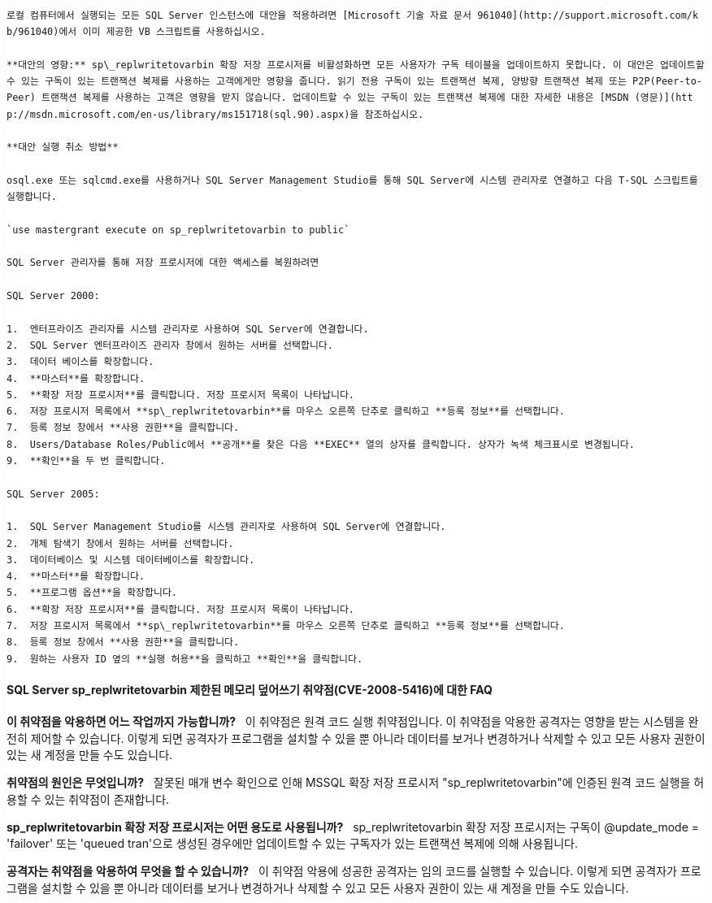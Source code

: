     로컬 컴퓨터에서 실행되는 모든 SQL Server 인스턴스에 대안을 적용하려면 [Microsoft 기술 자료 문서 961040](http://support.microsoft.com/kb/961040)에서 이미 제공한 VB 스크립트를 사용하십시오.

    **대안의 영향:** sp\_replwritetovarbin 확장 저장 프로시저를 비활성화하면 모든 사용자가 구독 테이블을 업데이트하지 못합니다. 이 대안은 업데이트할 수 있는 구독이 있는 트랜잭션 복제를 사용하는 고객에게만 영향을 줍니다. 읽기 전용 구독이 있는 트랜잭션 복제, 양방향 트랜잭션 복제 또는 P2P(Peer-to-Peer) 트랜잭션 복제를 사용하는 고객은 영향을 받지 않습니다. 업데이트할 수 있는 구독이 있는 트랜잭션 복제에 대한 자세한 내용은 [MSDN (영문)](http://msdn.microsoft.com/en-us/library/ms151718(sql.90).aspx)을 참조하십시오.

    **대안 실행 취소 방법**

    osql.exe 또는 sqlcmd.exe를 사용하거나 SQL Server Management Studio를 통해 SQL Server에 시스템 관리자로 연결하고 다음 T-SQL 스크립트를 실행합니다.

    `use mastergrant execute on sp_replwritetovarbin to public`

    SQL Server 관리자를 통해 저장 프로시저에 대한 액세스를 복원하려면

    SQL Server 2000:

    1.  엔터프라이즈 관리자를 시스템 관리자로 사용하여 SQL Server에 연결합니다.
    2.  SQL Server 엔터프라이즈 관리자 창에서 원하는 서버를 선택합니다.
    3.  데이터 베이스를 확장합니다.
    4.  **마스터**를 확장합니다.
    5.  **확장 저장 프로시저**를 클릭합니다. 저장 프로시저 목록이 나타납니다.
    6.  저장 프로시저 목록에서 **sp\_replwritetovarbin**를 마우스 오른쪽 단추로 클릭하고 **등록 정보**를 선택합니다.
    7.  등록 정보 창에서 **사용 권한**을 클릭합니다.
    8.  Users/Database Roles/Public에서 **공개**를 찾은 다음 **EXEC** 열의 상자를 클릭합니다. 상자가 녹색 체크표시로 변경됩니다.
    9.  **확인**을 두 번 클릭합니다.

    SQL Server 2005:

    1.  SQL Server Management Studio를 시스템 관리자로 사용하여 SQL Server에 연결합니다.
    2.  개체 탐색기 창에서 원하는 서버를 선택합니다.
    3.  데이터베이스 및 시스템 데이터베이스를 확장합니다.
    4.  **마스터**를 확장합니다.
    5.  **프로그램 옵션**을 확장합니다.
    6.  **확장 저장 프로시저**를 클릭합니다. 저장 프로시저 목록이 나타납니다.
    7.  저장 프로시저 목록에서 **sp\_replwritetovarbin**를 마우스 오른쪽 단추로 클릭하고 **등록 정보**를 선택합니다.
    8.  등록 정보 창에서 **사용 권한**을 클릭합니다.
    9.  원하는 사용자 ID 옆의 **실행 허용**을 클릭하고 **확인**을 클릭합니다.

#### SQL Server sp\_replwritetovarbin 제한된 메모리 덮어쓰기 취약점(CVE-2008-5416)에 대한 FAQ

**이 취약점을 악용하면 어느 작업까지 가능합니까?**  
이 취약점은 원격 코드 실행 취약점입니다. 이 취약점을 악용한 공격자는 영향을 받는 시스템을 완전히 제어할 수 있습니다. 이렇게 되면 공격자가 프로그램을 설치할 수 있을 뿐 아니라 데이터를 보거나 변경하거나 삭제할 수 있고 모든 사용자 권한이 있는 새 계정을 만들 수도 있습니다.

**취약점의 원인은 무엇입니까?**  
잘못된 매개 변수 확인으로 인해 MSSQL 확장 저장 프로시저 "sp\_replwritetovarbin"에 인증된 원격 코드 실행을 허용할 수 있는 취약점이 존재합니다.

**sp\_replwritetovarbin 확장 저장 프로시저는 어떤 용도로 사용됩니까?**  
sp\_replwritetovarbin 확장 저장 프로시저는 구독이 @update\_mode = 'failover' 또는 'queued tran'으로 생성된 경우에만 업데이트할 수 있는 구독자가 있는 트랜잭션 복제에 의해 사용됩니다.

**공격자는 취약점을 악용하여 무엇을 할 수 있습니까?**  
이 취약점 악용에 성공한 공격자는 임의 코드를 실행할 수 있습니다. 이렇게 되면 공격자가 프로그램을 설치할 수 있을 뿐 아니라 데이터를 보거나 변경하거나 삭제할 수 있고 모든 사용자 권한이 있는 새 계정을 만들 수도 있습니다.
